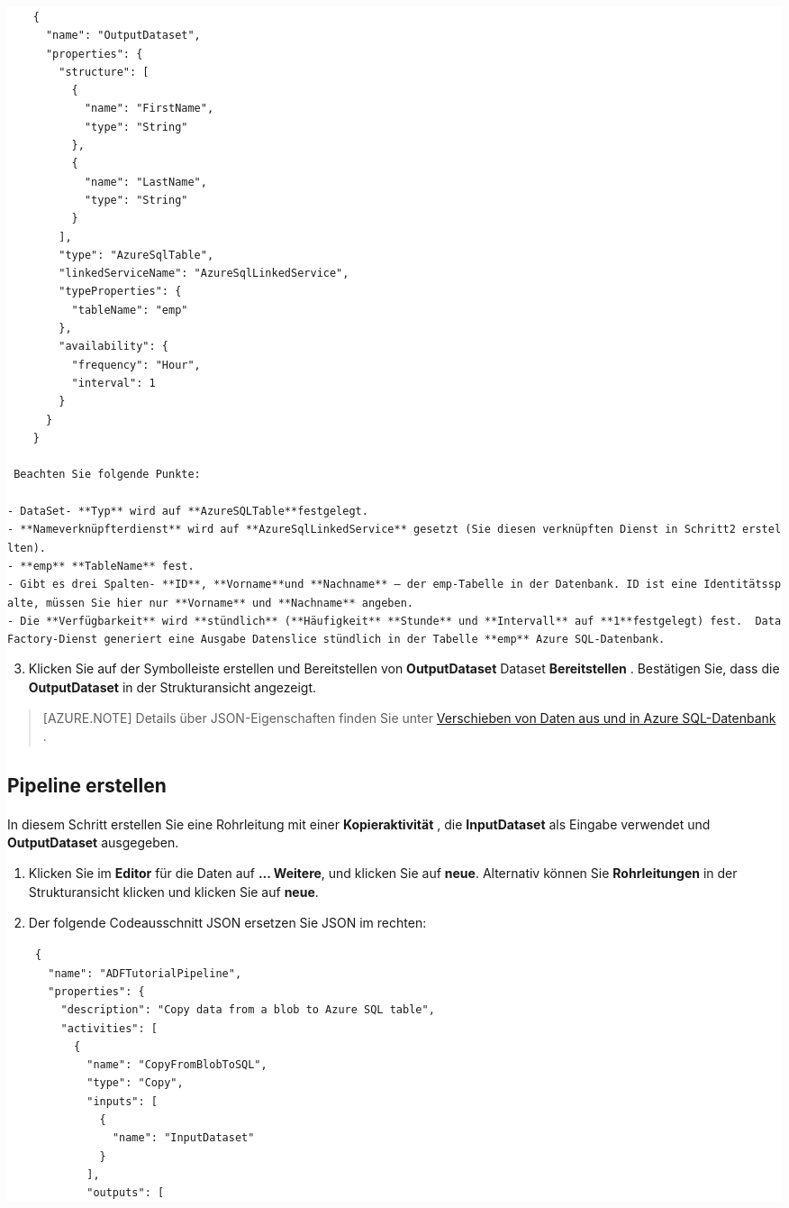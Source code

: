         {
          "name": "OutputDataset",
          "properties": {
            "structure": [
              {
                "name": "FirstName",
                "type": "String"
              },
              {
                "name": "LastName",
                "type": "String"
              }
            ],
            "type": "AzureSqlTable",
            "linkedServiceName": "AzureSqlLinkedService",
            "typeProperties": {
              "tableName": "emp"
            },
            "availability": {
              "frequency": "Hour",
              "interval": 1
            }
          }
        }
        
     Beachten Sie folgende Punkte: 
    
    - DataSet- **Typ** wird auf **AzureSQLTable**festgelegt.
    - **Nameverknüpfterdienst** wird auf **AzureSqlLinkedService** gesetzt (Sie diesen verknüpften Dienst in Schritt2 erstellten).
    - **emp** **TableName** fest.
    - Gibt es drei Spalten- **ID**, **Vorname**und **Nachname** – der emp-Tabelle in der Datenbank. ID ist eine Identitätsspalte, müssen Sie hier nur **Vorname** und **Nachname** angeben.
    - Die **Verfügbarkeit** wird **stündlich** (**Häufigkeit** **Stunde** und **Intervall** auf **1**festgelegt) fest.  Data Factory-Dienst generiert eine Ausgabe Datenslice stündlich in der Tabelle **emp** Azure SQL-Datenbank.

3. Klicken Sie auf der Symbolleiste erstellen und Bereitstellen von **OutputDataset** Dataset **Bereitstellen** . Bestätigen Sie, dass die **OutputDataset** in der Strukturansicht angezeigt. 

> [AZURE.NOTE]
> Details über JSON-Eigenschaften finden Sie unter [Verschieben von Daten aus und in Azure SQL-Datenbank](data-factory-azure-sql-connector.md#azure-sql-linked-service-properties) .

## <a name="create-pipeline"></a>Pipeline erstellen
In diesem Schritt erstellen Sie eine Rohrleitung mit einer **Kopieraktivität** , die **InputDataset** als Eingabe verwendet und **OutputDataset** ausgegeben.

1. Klicken Sie im **Editor** für die Daten auf **... Weitere**, und klicken Sie auf **neue**. Alternativ können Sie **Rohrleitungen** in der Strukturansicht klicken und klicken Sie auf **neue**.
2. Der folgende Codeausschnitt JSON ersetzen Sie JSON im rechten: 
        
        {
          "name": "ADFTutorialPipeline",
          "properties": {
            "description": "Copy data from a blob to Azure SQL table",
            "activities": [
              {
                "name": "CopyFromBlobToSQL",
                "type": "Copy",
                "inputs": [
                  {
                    "name": "InputDataset"
                  }
                ],
                "outputs": [